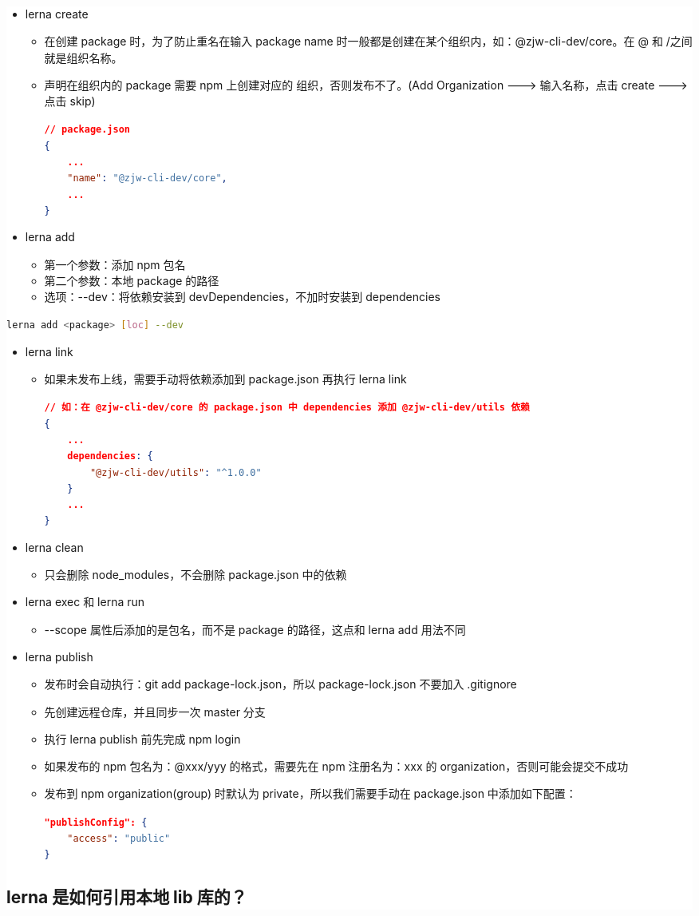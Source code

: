 - lerna create 
  - 在创建 package 时，为了防止重名在输入 package name 时一般都是创建在某个组织内，如：@zjw-cli-dev/core。在 @ 和 /之间就是组织名称。
  - 声明在组织内的 package 需要 npm 上创建对应的 组织，否则发布不了。(Add Organization ---> 输入名称，点击 create ---> 点击 skip)

    ```json
    // package.json
    {
        ...
        "name": "@zjw-cli-dev/core",
        ...
    }
    ```

- lerna add
  - 第一个参数：添加 npm 包名
  - 第二个参数：本地 package 的路径
  - 选项：--dev：将依赖安装到 devDependencies，不加时安装到 dependencies

```bash
lerna add <package> [loc] --dev
```

- lerna link
  - 如果未发布上线，需要手动将依赖添加到 package.json 再执行 lerna link

    ```json
    // 如：在 @zjw-cli-dev/core 的 package.json 中 dependencies 添加 @zjw-cli-dev/utils 依赖
    {
        ...
        dependencies: {
            "@zjw-cli-dev/utils": "^1.0.0"
        }
        ...
    }
    ```

- lerna clean
  - 只会删除 node_modules，不会删除 package.json 中的依赖

- lerna exec 和 lerna run
  - --scope 属性后添加的是包名，而不是 package 的路径，这点和 lerna add 用法不同

- lerna publish
  - 发布时会自动执行：git add package-lock.json，所以 package-lock.json 不要加入 .gitignore
  - 先创建远程仓库，并且同步一次 master 分支
  - 执行 lerna publish 前先完成 npm login
  - 如果发布的 npm 包名为：@xxx/yyy 的格式，需要先在 npm 注册名为：xxx 的 organization，否则可能会提交不成功
  - 发布到 npm organization(group) 时默认为 private，所以我们需要手动在 package.json 中添加如下配置：
  
    ```json
    "publishConfig": {
        "access": "public"
    }
    ```

## lerna 是如何引用本地 lib 库的？
